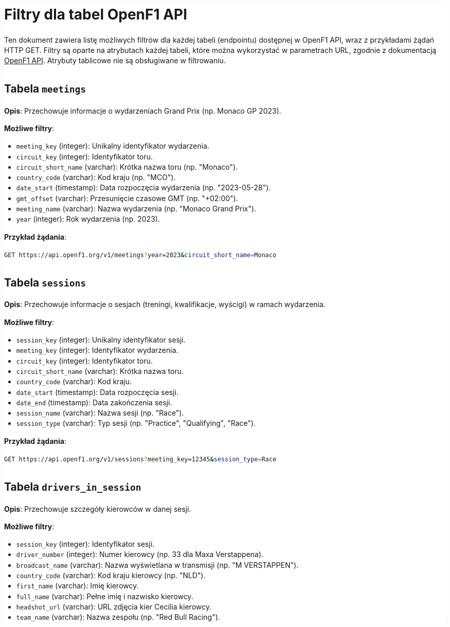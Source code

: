 # Filtry dla tabel OpenF1 API

Ten dokument zawiera listę możliwych filtrów dla każdej tabeli (endpointu) dostępnej w OpenF1 API, wraz z przykładami żądań HTTP GET. Filtry są oparte na atrybutach każdej tabeli, które można wykorzystać w parametrach URL, zgodnie z dokumentacją [OpenF1 API](https://openf1.org). Atrybuty tablicowe nie są obsługiwane w filtrowaniu.

## Tabela `meetings`
**Opis**: Przechowuje informacje o wydarzeniach Grand Prix (np. Monaco GP 2023).

**Możliwe filtry**:
- `meeting_key` (integer): Unikalny identyfikator wydarzenia.
- `circuit_key` (integer): Identyfikator toru.
- `circuit_short_name` (varchar): Krótka nazwa toru (np. "Monaco").
- `country_code` (varchar): Kod kraju (np. "MCO").
- `date_start` (timestamp): Data rozpoczęcia wydarzenia (np. "2023-05-28").
- `gmt_offset` (varchar): Przesunięcie czasowe GMT (np. "+02:00").
- `meeting_name` (varchar): Nazwa wydarzenia (np. "Monaco Grand Prix").
- `year` (integer): Rok wydarzenia (np. 2023).

**Przykład żądania**:
```bash
GET https://api.openf1.org/v1/meetings?year=2023&circuit_short_name=Monaco
```

## Tabela `sessions`
**Opis**: Przechowuje informacje o sesjach (treningi, kwalifikacje, wyścigi) w ramach wydarzenia.

**Możliwe filtry**:
- `session_key` (integer): Unikalny identyfikator sesji.
- `meeting_key` (integer): Identyfikator wydarzenia.
- `circuit_key` (integer): Identyfikator toru.
- `circuit_short_name` (varchar): Krótka nazwa toru.
- `country_code` (varchar): Kod kraju.
- `date_start` (timestamp): Data rozpoczęcia sesji.
- `date_end` (timestamp): Data zakończenia sesji.
- `session_name` (varchar): Nazwa sesji (np. "Race").
- `session_type` (varchar): Typ sesji (np. "Practice", "Qualifying", "Race").

**Przykład żądania**:
```bash
GET https://api.openf1.org/v1/sessions?meeting_key=12345&session_type=Race
```

## Tabela `drivers_in_session`
**Opis**: Przechowuje szczegóły kierowców w danej sesji.

**Możliwe filtry**:
- `session_key` (integer): Identyfikator sesji.
- `driver_number` (integer): Numer kierowcy (np. 33 dla Maxa Verstappena).
- `broadcast_name` (varchar): Nazwa wyświetlana w transmisji (np. "M VERSTAPPEN").
- `country_code` (varchar): Kod kraju kierowcy (np. "NLD").
- `first_name` (varchar): Imię kierowcy.
- `full_name` (varchar): Pełne imię i nazwisko kierowcy.
- `headshot_url` (varchar): URL zdjęcia kier Cecilia kierowcy.
- `team_name` (varchar): Nazwa zespołu (np. "Red Bull Racing").

